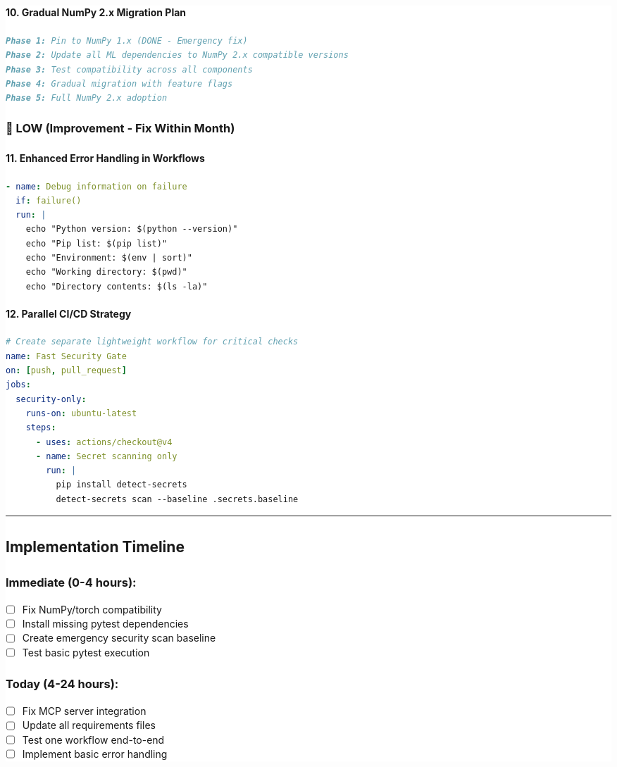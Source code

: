 #### 10. Gradual NumPy 2.x Migration Plan
```markdown
Phase 1: Pin to NumPy 1.x (DONE - Emergency fix)
Phase 2: Update all ML dependencies to NumPy 2.x compatible versions
Phase 3: Test compatibility across all components  
Phase 4: Gradual migration with feature flags
Phase 5: Full NumPy 2.x adoption
```

### 🔵 LOW (Improvement - Fix Within Month)

#### 11. Enhanced Error Handling in Workflows
```yaml
- name: Debug information on failure
  if: failure()
  run: |
    echo "Python version: $(python --version)"
    echo "Pip list: $(pip list)"
    echo "Environment: $(env | sort)"
    echo "Working directory: $(pwd)"
    echo "Directory contents: $(ls -la)"
```

#### 12. Parallel CI/CD Strategy
```yaml
# Create separate lightweight workflow for critical checks
name: Fast Security Gate
on: [push, pull_request]
jobs:
  security-only:
    runs-on: ubuntu-latest
    steps:
      - uses: actions/checkout@v4
      - name: Secret scanning only
        run: |
          pip install detect-secrets
          detect-secrets scan --baseline .secrets.baseline
```

---

## Implementation Timeline

### Immediate (0-4 hours):
- [ ] Fix NumPy/torch compatibility 
- [ ] Install missing pytest dependencies
- [ ] Create emergency security scan baseline
- [ ] Test basic pytest execution

### Today (4-24 hours):  
- [ ] Fix MCP server integration
- [ ] Update all requirements files
- [ ] Test one workflow end-to-end
- [ ] Implement basic error handling
